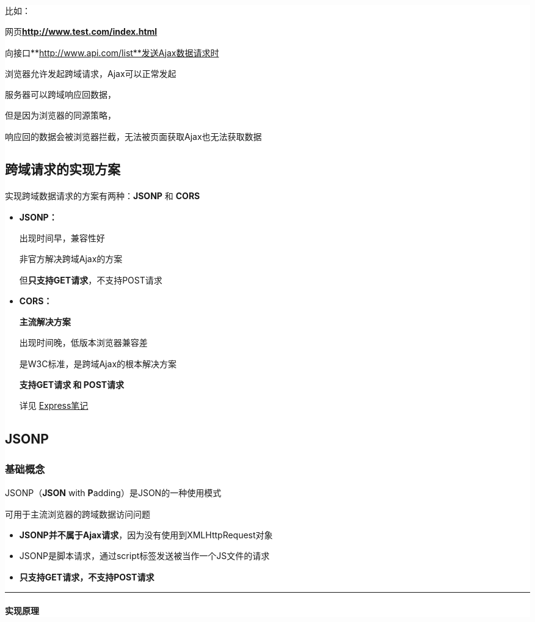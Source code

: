 比如：

网页**http://www.test.com/index.html**

向接口**http://www.api.com/list**发送Ajax数据请求时

浏览器允许发起跨域请求，Ajax可以正常发起

服务器可以跨域响应回数据，

但是因为浏览器的同源策略，

响应回的数据会被浏览器拦截，无法被页面获取Ajax也无法获取数据





## 跨域请求的实现方案

实现跨域数据请求的方案有两种：**JSONP** 和 **CORS**

- **JSONP：**

  出现时间早，兼容性好

  非官方解决跨域Ajax的方案

  但**只支持GET请求**，不支持POST请求

- **CORS：**

  **主流解决方案**

  出现时间晚，低版本浏览器兼容差

  是W3C标准，是跨域Ajax的根本解决方案
  
  **支持GET请求 和 POST请求**
  
  详见 [Express笔记](https://github.com/BlaxBerry/StudyNotes/blob/master/Node.js/Express.md)





## JSONP

### 基础概念

JSONP（**JSON** with **P**adding）是JSON的一种使用模式

可用于主流浏览器的跨域数据访问问题

- **JSONP并不属于Ajax请求**，因为没有使用到XMLHttpRequest对象

- JSONP是脚本请求，通过script标签发送被当作一个JS文件的请求

- **只支持GET请求，不支持POST请求**

---

#### 实现原理
